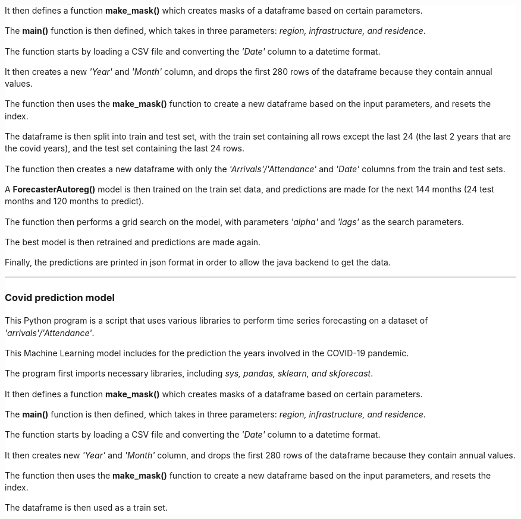 It then defines a function __make_mask()__ which creates masks of a dataframe based on certain parameters.

The __main()__ function is then defined, which takes in three parameters: _region, infrastructure, and residence_. 
    
The function starts by loading a CSV file and converting the _'Date'_ column to a datetime format. 

It then creates a new _'Year'_ and _'Month'_ column, and drops the first 280 rows of the dataframe because they contain annual values. 

The function then uses the __make_mask()__ function to create a new dataframe based on the input parameters, and resets the index.

The dataframe is then split into train and test set, with the train set containing all rows except the last 24 (the last 2 years that are the covid years), and the test set containing the last 24 rows. 

The function then creates a new dataframe with only the _'Arrivals'/'Attendance'_ and _'Date'_ columns from the train and test sets.

A __ForecasterAutoreg()__ model is then trained on the train set data, and predictions are made for the next 144 months (24 test months and 120 months to predict). 

The function then performs a grid search on the model, with parameters _'alpha'_ and _'lags'_ as the search parameters. 

The best model is then retrained and predictions are made again.

Finally, the predictions are printed in json format in order to allow the java backend to get the data.

---

### Covid prediction model

This Python program is a script that uses various libraries to perform time series forecasting on a dataset of _'arrivals'/'Attendance'_.

This Machine Learning model includes for the prediction the years involved in the COVID-19 pandemic. 

The program first imports necessary libraries, including _sys, pandas, sklearn, and skforecast_. 

It then defines a function __make_mask()__ which creates masks of a dataframe based on certain parameters.

The __main()__ function is then defined, which takes in three parameters: _region, infrastructure, and residence_. 

The function starts by loading a CSV file and converting the _'Date'_ column to a datetime format. 

It then creates new _'Year'_ and _'Month'_ column, and drops the first 280 rows of the dataframe because they contain annual values. 

The function then uses the __make_mask()__ function to create a new dataframe based on the input parameters, and resets the index.

The dataframe is then used as a train set. 
